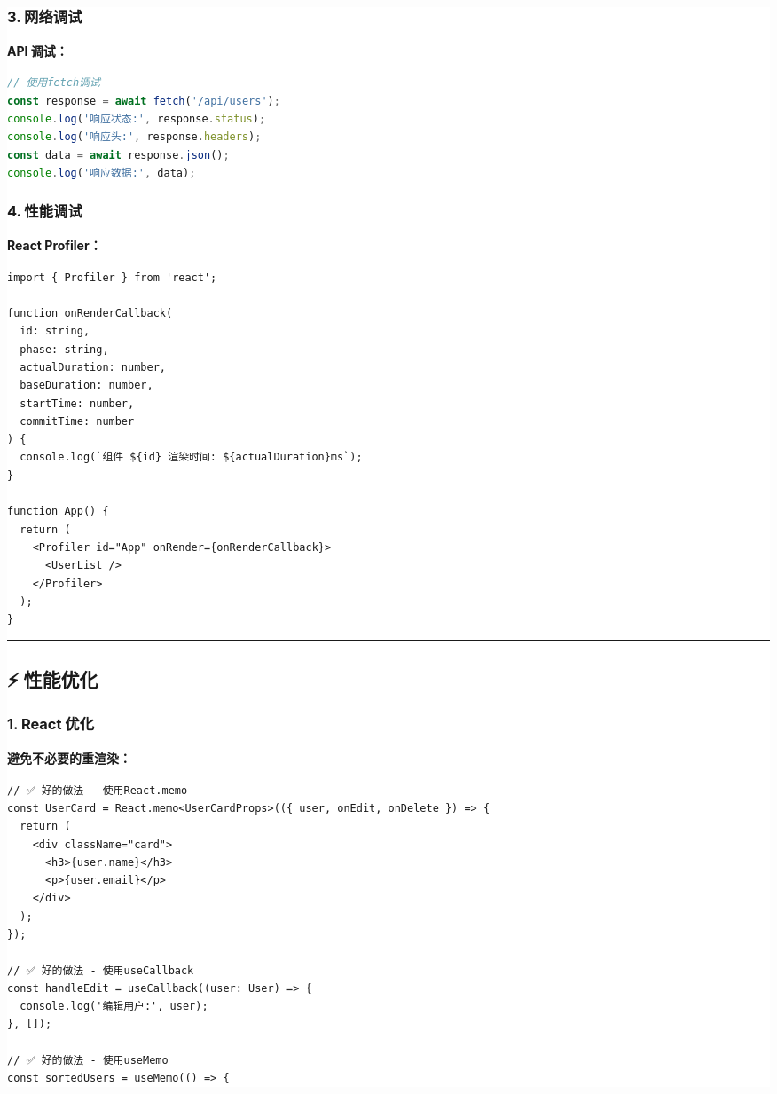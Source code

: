 ### 3. 网络调试

**API 调试：**

```typescript
// 使用fetch调试
const response = await fetch('/api/users');
console.log('响应状态:', response.status);
console.log('响应头:', response.headers);
const data = await response.json();
console.log('响应数据:', data);
```

### 4. 性能调试

**React Profiler：**

```tsx
import { Profiler } from 'react';

function onRenderCallback(
  id: string,
  phase: string,
  actualDuration: number,
  baseDuration: number,
  startTime: number,
  commitTime: number
) {
  console.log(`组件 ${id} 渲染时间: ${actualDuration}ms`);
}

function App() {
  return (
    <Profiler id="App" onRender={onRenderCallback}>
      <UserList />
    </Profiler>
  );
}
```

---

## ⚡ 性能优化

### 1. React 优化

**避免不必要的重渲染：**

```tsx
// ✅ 好的做法 - 使用React.memo
const UserCard = React.memo<UserCardProps>(({ user, onEdit, onDelete }) => {
  return (
    <div className="card">
      <h3>{user.name}</h3>
      <p>{user.email}</p>
    </div>
  );
});

// ✅ 好的做法 - 使用useCallback
const handleEdit = useCallback((user: User) => {
  console.log('编辑用户:', user);
}, []);

// ✅ 好的做法 - 使用useMemo
const sortedUsers = useMemo(() => {
```